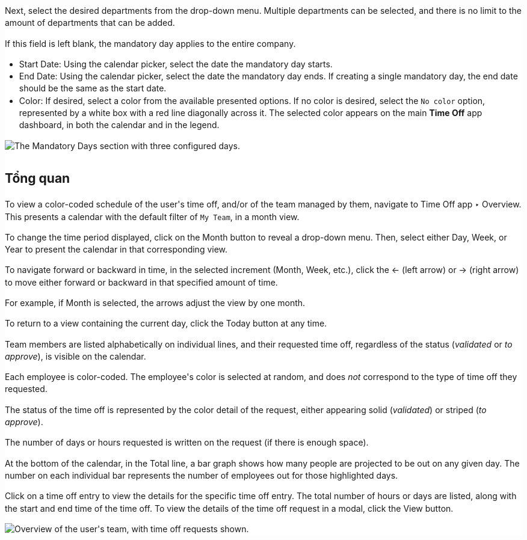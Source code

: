   Next, select the desired departments from the drop-down menu. Multiple departments can be
  selected, and there is no limit to the amount of departments that can be added.

  If this field is left blank, the mandatory day applies to the entire company.
- Start Date: Using the calendar picker, select the date the mandatory day starts.
- End Date: Using the calendar picker, select the date the mandatory day ends. If
  creating a single mandatory day, the end date should be the same as the start date.
- Color: If desired, select a color from the available presented options. If no color is
  desired, select the `No color` option, represented by a white box with a red line diagonally
  across it. The selected color appears on the main **Time Off** app dashboard, in both the calendar
  and in the legend.

![The Mandatory Days section with three configured days.](applications/hr/time_off/mandatory.png)

## Tổng quan

To view a color-coded schedule of the user's time off, and/or of the team managed by them, navigate
to Time Off app ‣ Overview. This presents a calendar with the default filter of
`My Team`, in a month view.

To change the time period displayed, click on the Month button to reveal a drop-down
menu. Then, select either Day, Week, or Year to present the
calendar in that corresponding view.

To navigate forward or backward in time, in the selected increment (Month,
Week, etc.), click the ← (left arrow) or → (right arrow) to move
either forward or backward in that specified amount of time.

For example, if Month is selected, the arrows adjust the view by one month.

To return to a view containing the current day, click the Today button at any time.

Team members are listed alphabetically on individual lines, and their requested time off,
regardless of the status (*validated* or *to approve*), is visible on the calendar.

Each employee is color-coded. The employee's color is selected at random, and does *not* correspond
to the type of time off they requested.

The status of the time off is represented by the color detail of the request, either appearing solid
(*validated*) or striped (*to approve*).

The number of days or hours requested is written on the request (if there is enough space).

At the bottom of the calendar, in the Total line, a bar graph shows how many people are
projected to be out on any given day. The number on each individual bar represents the number of
employees out for those highlighted days.

Click on a time off entry to view the details for the specific time off entry. The total number of
hours or days are listed, along with the start and end time of the time off. To view the details of
the time off request in a modal, click the View button.

![Overview of the user's team, with time off requests shown.](applications/hr/time_off/overview.png)

<a id="time-off-reporting"></a>
